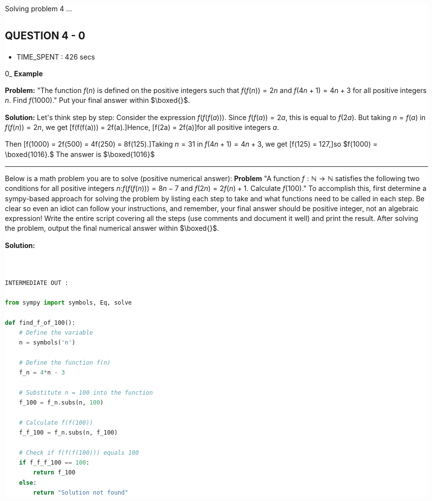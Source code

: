 Solving problem 4 ...



## QUESTION 4 - 0 
- TIME_SPENT : 426 secs

0_
**Example**

**Problem:** 
"The function $f(n)$ is defined on the positive integers such that $f(f(n)) = 2n$ and $f(4n + 1) = 4n + 3$ for all positive integers $n.$  Find $f(1000).$"
Put your final answer within $\boxed{}$.

**Solution:** 
Let's think step by step:
Consider the expression $f(f(f(a))).$  Since $f(f(a)) = 2a,$ this is equal to $f(2a).$  But taking $n = f(a)$ in $f(f(n)) = 2n,$ we get
\[f(f(f(a))) = 2f(a).\]Hence,
\[f(2a) = 2f(a)\]for all positive integers $a.$

Then
\[f(1000) = 2f(500) = 4f(250) = 8f(125).\]Taking $n = 31$ in $f(4n + 1) = 4n + 3,$ we get
\[f(125) = 127,\]so $f(1000) = \boxed{1016}.$ The answer is $\boxed{1016}$


---

Below is a math problem you are to solve (positive numerical answer):
**Problem**
"A function $f: \mathbb N \to \mathbb N$ satisfies the following two conditions for all positive integers $n$:$f(f(f(n)))=8n-7$ and $f(2n)=2f(n)+1$. Calculate $f(100)$."
To accomplish this, first determine a sympy-based approach for solving the problem by listing each step to take and what functions need to be called in each step. Be clear so even an idiot can follow your instructions, and remember, your final answer should be positive integer, not an algebraic expression!
Write the entire script covering all the steps (use comments and document it well) and print the result. After solving the problem, output the final numerical answer within $\boxed{}$.

**Solution:** 



```python


INTERMEDIATE OUT :

from sympy import symbols, Eq, solve

def find_f_of_100():
    # Define the variable
    n = symbols('n')

    # Define the function f(n)
    f_n = 4*n - 3

    # Substitute n = 100 into the function
    f_100 = f_n.subs(n, 100)

    # Calculate f(f(100))
    f_f_100 = f_n.subs(n, f_100)

    # Check if f(f(f(100))) equals 100
    if f_f_f_100 == 100:
        return f_100
    else:
        return "Solution not found"
```